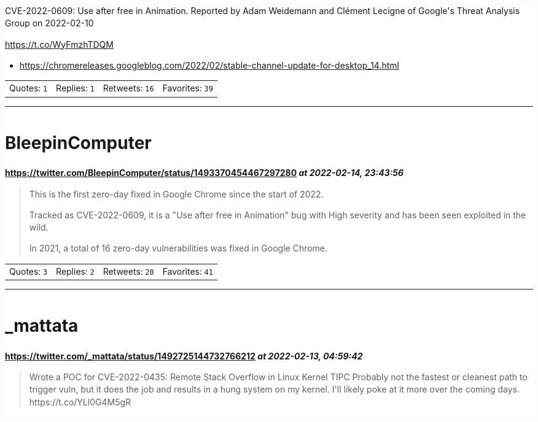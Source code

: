 CVE-2022-0609: Use after free in Animation. Reported by Adam Weidemann and Clément Lecigne of Google's Threat Analysis Group on 2022-02-10

https://t.co/WyFmzhTDQM
</blockquote>

* https://chromereleases.googleblog.com/2022/02/stable-channel-update-for-desktop_14.html

<table><tr>
<td>Quotes: <code>1</code></td>
<td>Replies: <code>1</code></td>
<td>Retweets: <code>16</code></td>
<td>Favorites: <code>39</code></td>
</tr></table>

---

# BleepinComputer
**https://twitter.com/BleepinComputer/status/1493370454467297280 _at 2022-02-14, 23:43:56_**
<blockquote>
This is the first zero-day fixed in Google Chrome since the start of 2022.

Tracked as CVE-2022-0609, it is a "Use after free in Animation" bug with High severity and has been seen exploited in the wild.

In 2021, a total of 16 zero-day vulnerabilities was fixed in Google Chrome.
</blockquote>

<table><tr>
<td>Quotes: <code>3</code></td>
<td>Replies: <code>2</code></td>
<td>Retweets: <code>20</code></td>
<td>Favorites: <code>41</code></td>
</tr></table>

---

# _mattata
**https://twitter.com/_mattata/status/1492725144732766212 _at 2022-02-13, 04:59:42_**
<blockquote>
Wrote a POC for CVE-2022-0435: Remote Stack Overflow in Linux Kernel TIPC
Probably not the fastest or cleanest path to trigger vuln, but it does the job and results in a hung system on my kernel. I'll likely poke at it more over the coming days. https://t.co/YLl0G4M5gR
</blockquote>

<table><tr>